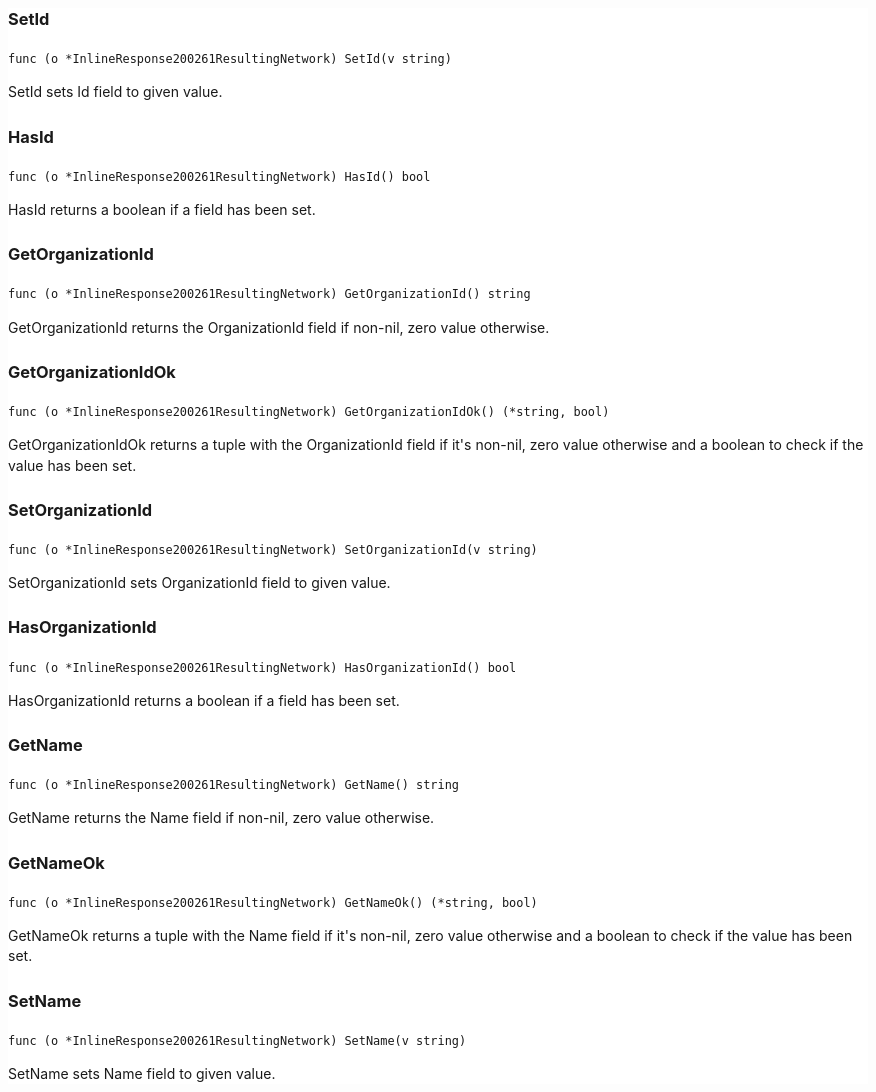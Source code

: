 ### SetId

`func (o *InlineResponse200261ResultingNetwork) SetId(v string)`

SetId sets Id field to given value.

### HasId

`func (o *InlineResponse200261ResultingNetwork) HasId() bool`

HasId returns a boolean if a field has been set.

### GetOrganizationId

`func (o *InlineResponse200261ResultingNetwork) GetOrganizationId() string`

GetOrganizationId returns the OrganizationId field if non-nil, zero value otherwise.

### GetOrganizationIdOk

`func (o *InlineResponse200261ResultingNetwork) GetOrganizationIdOk() (*string, bool)`

GetOrganizationIdOk returns a tuple with the OrganizationId field if it's non-nil, zero value otherwise
and a boolean to check if the value has been set.

### SetOrganizationId

`func (o *InlineResponse200261ResultingNetwork) SetOrganizationId(v string)`

SetOrganizationId sets OrganizationId field to given value.

### HasOrganizationId

`func (o *InlineResponse200261ResultingNetwork) HasOrganizationId() bool`

HasOrganizationId returns a boolean if a field has been set.

### GetName

`func (o *InlineResponse200261ResultingNetwork) GetName() string`

GetName returns the Name field if non-nil, zero value otherwise.

### GetNameOk

`func (o *InlineResponse200261ResultingNetwork) GetNameOk() (*string, bool)`

GetNameOk returns a tuple with the Name field if it's non-nil, zero value otherwise
and a boolean to check if the value has been set.

### SetName

`func (o *InlineResponse200261ResultingNetwork) SetName(v string)`

SetName sets Name field to given value.
